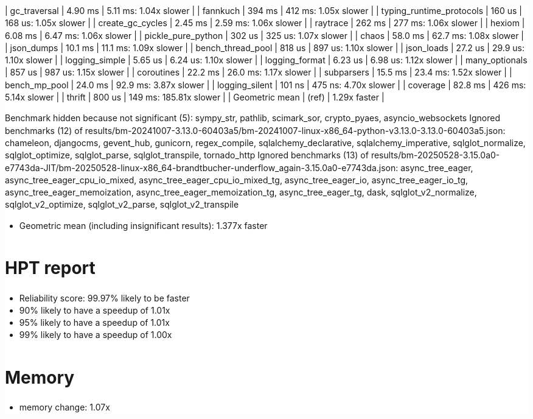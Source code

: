 | gc_traversal               | 4.90 ms                                                | 5.11 ms: 1.04x slower                                                  |
| fannkuch                   | 394 ms                                                 | 412 ms: 1.05x slower                                                   |
| typing_runtime_protocols   | 160 us                                                 | 168 us: 1.05x slower                                                   |
| create_gc_cycles           | 2.45 ms                                                | 2.59 ms: 1.06x slower                                                  |
| raytrace                   | 262 ms                                                 | 277 ms: 1.06x slower                                                   |
| hexiom                     | 6.08 ms                                                | 6.47 ms: 1.06x slower                                                  |
| pickle_pure_python         | 302 us                                                 | 325 us: 1.07x slower                                                   |
| chaos                      | 58.0 ms                                                | 62.7 ms: 1.08x slower                                                  |
| json_dumps                 | 10.1 ms                                                | 11.1 ms: 1.09x slower                                                  |
| bench_thread_pool          | 818 us                                                 | 897 us: 1.10x slower                                                   |
| json_loads                 | 27.2 us                                                | 29.9 us: 1.10x slower                                                  |
| logging_simple             | 5.65 us                                                | 6.24 us: 1.10x slower                                                  |
| logging_format             | 6.23 us                                                | 6.98 us: 1.12x slower                                                  |
| many_optionals             | 857 us                                                 | 987 us: 1.15x slower                                                   |
| coroutines                 | 22.2 ms                                                | 26.0 ms: 1.17x slower                                                  |
| subparsers                 | 15.5 ms                                                | 23.4 ms: 1.52x slower                                                  |
| bench_mp_pool              | 24.0 ms                                                | 92.9 ms: 3.87x slower                                                  |
| logging_silent             | 101 ns                                                 | 475 ns: 4.70x slower                                                   |
| coverage                   | 82.8 ms                                                | 426 ms: 5.14x slower                                                   |
| thrift                     | 800 us                                                 | 149 ms: 185.81x slower                                                 |
| Geometric mean             | (ref)                                                  | 1.29x faster                                                           |

Benchmark hidden because not significant (5): sympy_str, pathlib, scimark_sor, crypto_pyaes, asyncio_websockets
Ignored benchmarks (12) of results/bm-20241007-3.13.0-60403a5/bm-20241007-linux-x86_64-python-v3.13.0-3.13.0-60403a5.json: chameleon, djangocms, gevent_hub, gunicorn, regex_compile, sqlalchemy_declarative, sqlalchemy_imperative, sqlglot_normalize, sqlglot_optimize, sqlglot_parse, sqlglot_transpile, tornado_http
Ignored benchmarks (13) of results/bm-20250528-3.15.0a0-e7743da-JIT/bm-20250528-linux-x86_64-brandtbucher-underflow_again-3.15.0a0-e7743da.json: async_tree_eager, async_tree_eager_cpu_io_mixed, async_tree_eager_cpu_io_mixed_tg, async_tree_eager_io, async_tree_eager_io_tg, async_tree_eager_memoization, async_tree_eager_memoization_tg, async_tree_eager_tg, dask, sqlglot_v2_normalize, sqlglot_v2_optimize, sqlglot_v2_parse, sqlglot_v2_transpile

- Geometric mean (including insignificant results): 1.377x faster

# HPT report

- Reliability score: 99.97% likely to be faster
- 90% likely to have a speedup of 1.01x
- 95% likely to have a speedup of 1.01x
- 99% likely to have a speedup of 1.00x

# Memory
- memory change: 1.07x